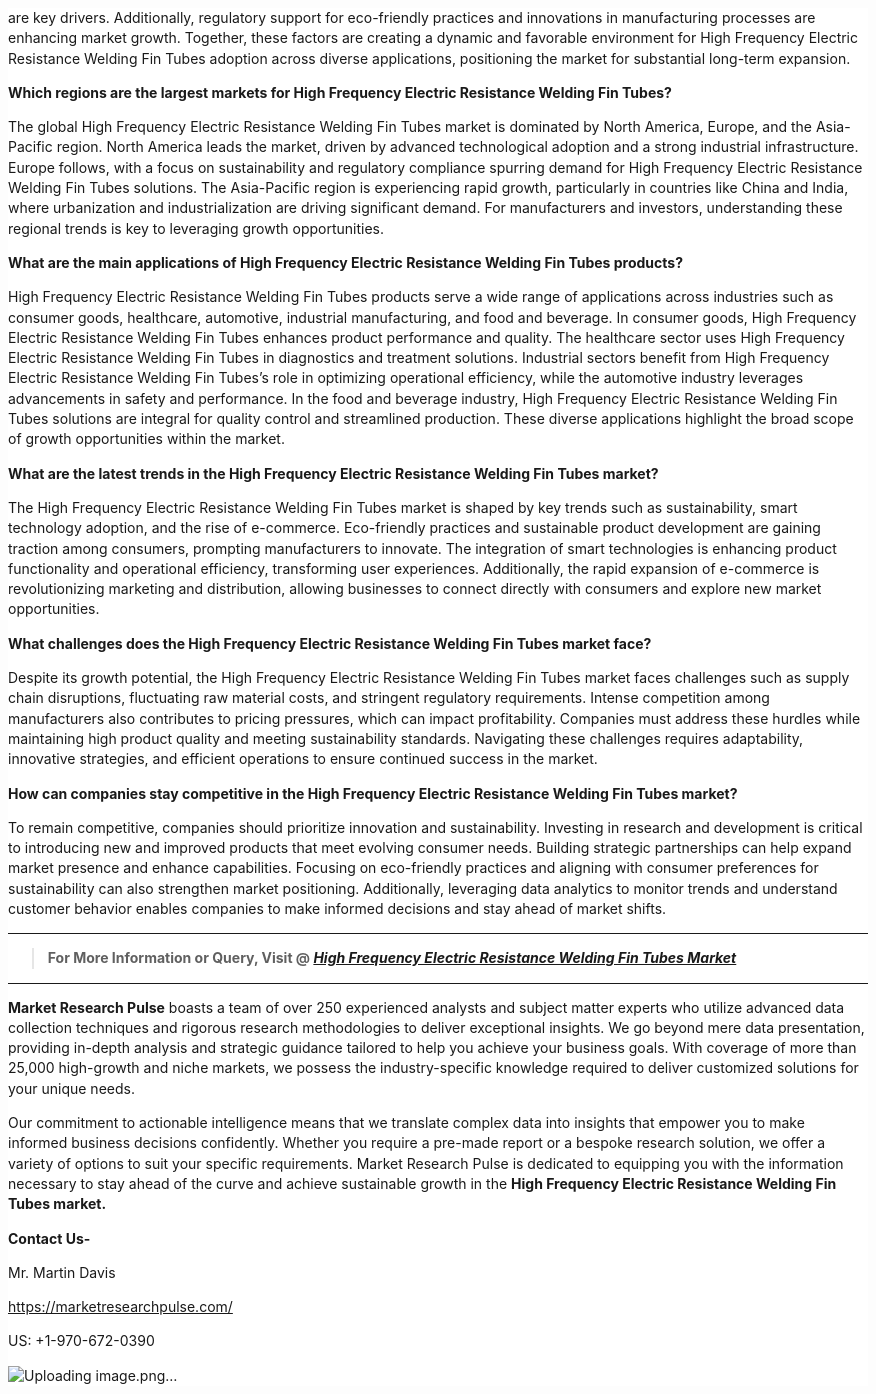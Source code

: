 are key drivers. Additionally, regulatory support for eco-friendly practices and innovations in manufacturing processes are enhancing market growth. Together, these factors are creating a dynamic and favorable environment for High Frequency Electric Resistance Welding Fin Tubes adoption across diverse applications, positioning the market for substantial long-term expansion.</p><p><strong>Which regions are the largest markets for High Frequency Electric Resistance Welding Fin Tubes?</strong></p><p>The global High Frequency Electric Resistance Welding Fin Tubes market is dominated by North America, Europe, and the Asia-Pacific region. North America leads the market, driven by advanced technological adoption and a strong industrial infrastructure. Europe follows, with a focus on sustainability and regulatory compliance spurring demand for High Frequency Electric Resistance Welding Fin Tubes solutions. The Asia-Pacific region is experiencing rapid growth, particularly in countries like China and India, where urbanization and industrialization are driving significant demand. For manufacturers and investors, understanding these regional trends is key to leveraging growth opportunities.</p><p><strong>What are the main applications of High Frequency Electric Resistance Welding Fin Tubes products?</strong></p><p>High Frequency Electric Resistance Welding Fin Tubes products serve a wide range of applications across industries such as consumer goods, healthcare, automotive, industrial manufacturing, and food and beverage. In consumer goods, High Frequency Electric Resistance Welding Fin Tubes enhances product performance and quality. The healthcare sector uses High Frequency Electric Resistance Welding Fin Tubes in diagnostics and treatment solutions. Industrial sectors benefit from High Frequency Electric Resistance Welding Fin Tubes&rsquo;s role in optimizing operational efficiency, while the automotive industry leverages advancements in safety and performance. In the food and beverage industry, High Frequency Electric Resistance Welding Fin Tubes solutions are integral for quality control and streamlined production. These diverse applications highlight the broad scope of growth opportunities within the market.</p><p><strong>What are the latest trends in the High Frequency Electric Resistance Welding Fin Tubes market?</strong></p><p>The High Frequency Electric Resistance Welding Fin Tubes market is shaped by key trends such as sustainability, smart technology adoption, and the rise of e-commerce. Eco-friendly practices and sustainable product development are gaining traction among consumers, prompting manufacturers to innovate. The integration of smart technologies is enhancing product functionality and operational efficiency, transforming user experiences. Additionally, the rapid expansion of e-commerce is revolutionizing marketing and distribution, allowing businesses to connect directly with consumers and explore new market opportunities.</p><p><strong>What challenges does the High Frequency Electric Resistance Welding Fin Tubes market face?</strong></p><p>Despite its growth potential, the High Frequency Electric Resistance Welding Fin Tubes market faces challenges such as supply chain disruptions, fluctuating raw material costs, and stringent regulatory requirements. Intense competition among manufacturers also contributes to pricing pressures, which can impact profitability. Companies must address these hurdles while maintaining high product quality and meeting sustainability standards. Navigating these challenges requires adaptability, innovative strategies, and efficient operations to ensure continued success in the market.</p><p><strong>How can companies stay competitive in the High Frequency Electric Resistance Welding Fin Tubes market?</strong></p><p>To remain competitive, companies should prioritize innovation and sustainability. Investing in research and development is critical to introducing new and improved products that meet evolving consumer needs. Building strategic partnerships can help expand market presence and enhance capabilities. Focusing on eco-friendly practices and aligning with consumer preferences for sustainability can also strengthen market positioning. Additionally, leveraging data analytics to monitor trends and understand customer behavior enables companies to make informed decisions and stay ahead of market shifts.</p><hr /><blockquote><p><strong>For More Information or Query, Visit @&nbsp;<em><a href="https://marketresearchpulse.com/report/35640/high-frequency-electric-resistance-welding-fin-tubes-market?utm_source=Linkedin&utm_medium=021">High Frequency Electric Resistance Welding Fin Tubes Market</a></em></strong></p></blockquote><hr /><p><strong>Market Research Pulse</strong> boasts a team of over 250 experienced analysts and subject matter experts who utilize advanced data collection techniques and rigorous research methodologies to deliver exceptional insights. We go beyond mere data presentation, providing in-depth analysis and strategic guidance tailored to help you achieve your business goals. With coverage of more than 25,000 high-growth and niche markets, we possess the industry-specific knowledge required to deliver customized solutions for your unique needs.</p><p>Our commitment to actionable intelligence means that we translate complex data into insights that empower you to make informed business decisions confidently. Whether you require a pre-made report or a bespoke research solution, we offer a variety of options to suit your specific requirements. Market Research Pulse is dedicated to equipping you with the information necessary to stay ahead of the curve and achieve sustainable growth in the <strong>High Frequency Electric Resistance Welding Fin Tubes market.</strong></p><p><strong>Contact Us-</strong></p><p>Mr. Martin Davis</p><p>https://marketresearchpulse.com/</p><p>US:
+1-970-672-0390</p>
![Uploading image.png…]()
